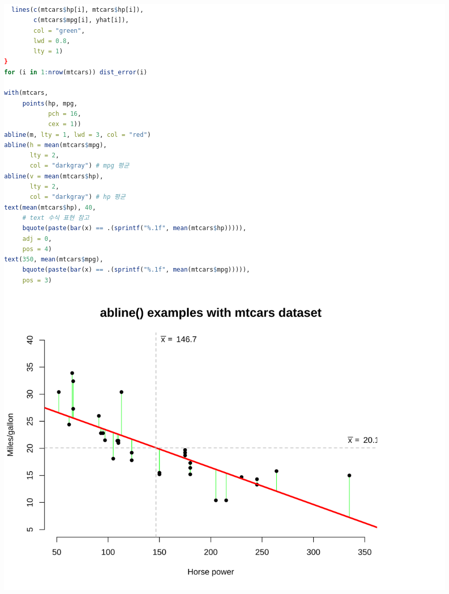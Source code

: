 ```r
  lines(c(mtcars$hp[i], mtcars$hp[i]),
        c(mtcars$mpg[i], yhat[i]),
        col = "green",
        lwd = 0.8,
        lty = 1)
}
for (i in 1:nrow(mtcars)) dist_error(i)

with(mtcars,
     points(hp, mpg,
            pch = 16,
            cex = 1))
abline(m, lty = 1, lwd = 3, col = "red")
abline(h = mean(mtcars$mpg),
       lty = 2,
       col = "darkgray") # mpg 평균
abline(v = mean(mtcars$hp),
       lty = 2,
       col = "darkgray") # hp 평균
text(mean(mtcars$hp), 40,
     # text 수식 표현 참고
     bquote(paste(bar(x) == .(sprintf("%.1f", mean(mtcars$hp))))),
     adj = 0,
     pos = 4)
text(350, mean(mtcars$mpg),
     bquote(paste(bar(x) == .(sprintf("%.1f", mean(mtcars$mpg))))),
     pos = 3)
```

<div class="figure">
<img src="11-data-visualization_files/figure-html/abline-example-1.svg" alt="abline(), lines() 함수를 이용한 회귀직선 및 오차 거리 표시 예제" width="768" />